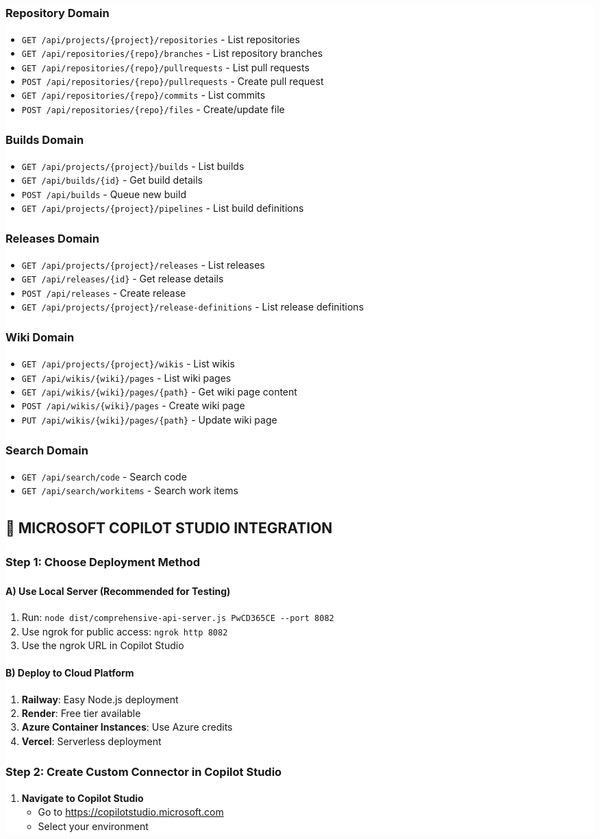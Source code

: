 ### Repository Domain
- `GET /api/projects/{project}/repositories` - List repositories
- `GET /api/repositories/{repo}/branches` - List repository branches
- `GET /api/repositories/{repo}/pullrequests` - List pull requests
- `POST /api/repositories/{repo}/pullrequests` - Create pull request
- `GET /api/repositories/{repo}/commits` - List commits
- `POST /api/repositories/{repo}/files` - Create/update file

### Builds Domain
- `GET /api/projects/{project}/builds` - List builds
- `GET /api/builds/{id}` - Get build details
- `POST /api/builds` - Queue new build
- `GET /api/projects/{project}/pipelines` - List build definitions

### Releases Domain
- `GET /api/projects/{project}/releases` - List releases
- `GET /api/releases/{id}` - Get release details  
- `POST /api/releases` - Create release
- `GET /api/projects/{project}/release-definitions` - List release definitions

### Wiki Domain
- `GET /api/projects/{project}/wikis` - List wikis
- `GET /api/wikis/{wiki}/pages` - List wiki pages
- `GET /api/wikis/{wiki}/pages/{path}` - Get wiki page content
- `POST /api/wikis/{wiki}/pages` - Create wiki page
- `PUT /api/wikis/{wiki}/pages/{path}` - Update wiki page

### Search Domain
- `GET /api/search/code` - Search code
- `GET /api/search/workitems` - Search work items

## 🔗 **MICROSOFT COPILOT STUDIO INTEGRATION**

### Step 1: Choose Deployment Method

#### A) Use Local Server (Recommended for Testing)
1. Run: `node dist/comprehensive-api-server.js PwCD365CE --port 8082`
2. Use ngrok for public access: `ngrok http 8082`
3. Use the ngrok URL in Copilot Studio

#### B) Deploy to Cloud Platform
1. **Railway**: Easy Node.js deployment
2. **Render**: Free tier available
3. **Azure Container Instances**: Use Azure credits
4. **Vercel**: Serverless deployment

### Step 2: Create Custom Connector in Copilot Studio

1. **Navigate to Copilot Studio**
   - Go to https://copilotstudio.microsoft.com
   - Select your environment
